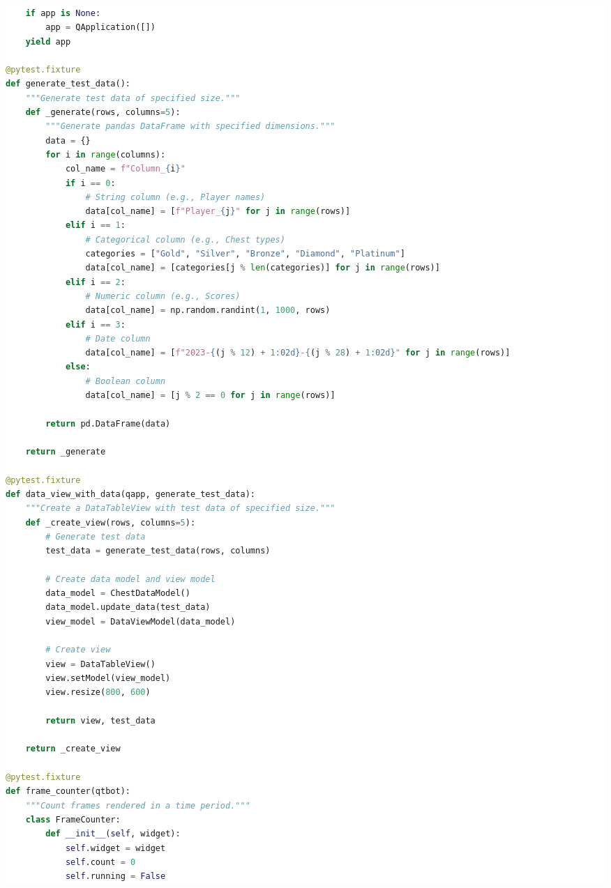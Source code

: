 ```python
    if app is None:
        app = QApplication([])
    yield app

@pytest.fixture
def generate_test_data():
    """Generate test data of specified size."""
    def _generate(rows, columns=5):
        """Generate pandas DataFrame with specified dimensions."""
        data = {}
        for i in range(columns):
            col_name = f"Column_{i}"
            if i == 0:
                # String column (e.g., Player names)
                data[col_name] = [f"Player_{j}" for j in range(rows)]
            elif i == 1:
                # Categorical column (e.g., Chest types)
                categories = ["Gold", "Silver", "Bronze", "Diamond", "Platinum"]
                data[col_name] = [categories[j % len(categories)] for j in range(rows)]
            elif i == 2:
                # Numeric column (e.g., Scores)
                data[col_name] = np.random.randint(1, 1000, rows)
            elif i == 3:
                # Date column
                data[col_name] = [f"2023-{(j % 12) + 1:02d}-{(j % 28) + 1:02d}" for j in range(rows)]
            else:
                # Boolean column
                data[col_name] = [j % 2 == 0 for j in range(rows)]
        
        return pd.DataFrame(data)
    
    return _generate

@pytest.fixture
def data_view_with_data(qapp, generate_test_data):
    """Create a DataTableView with test data of specified size."""
    def _create_view(rows, columns=5):
        # Generate test data
        test_data = generate_test_data(rows, columns)
        
        # Create data model and view model
        data_model = ChestDataModel()
        data_model.update_data(test_data)
        view_model = DataViewModel(data_model)
        
        # Create view
        view = DataTableView()
        view.setModel(view_model)
        view.resize(800, 600)
        
        return view, test_data
    
    return _create_view

@pytest.fixture
def frame_counter(qtbot):
    """Count frames rendered in a time period."""
    class FrameCounter:
        def __init__(self, widget):
            self.widget = widget
            self.count = 0
            self.running = False
```